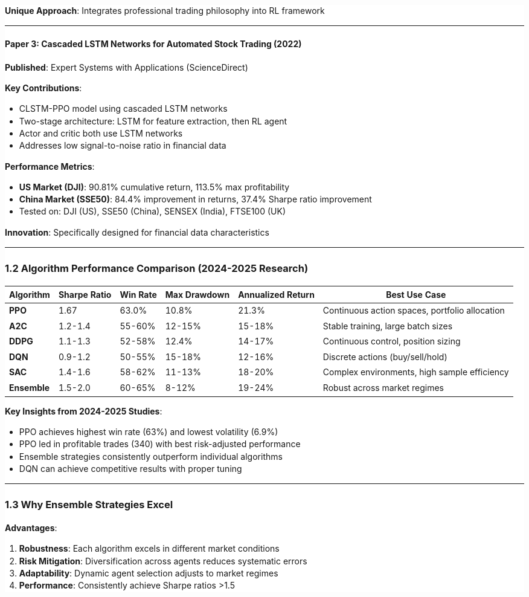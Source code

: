 **Unique Approach**: Integrates professional trading philosophy into RL framework

---

#### Paper 3: Cascaded LSTM Networks for Automated Stock Trading (2022)

**Published**: Expert Systems with Applications (ScienceDirect)

**Key Contributions**:
- CLSTM-PPO model using cascaded LSTM networks
- Two-stage architecture: LSTM for feature extraction, then RL agent
- Actor and critic both use LSTM networks
- Addresses low signal-to-noise ratio in financial data

**Performance Metrics**:
- **US Market (DJI)**: 90.81% cumulative return, 113.5% max profitability
- **China Market (SSE50)**: 84.4% improvement in returns, 37.4% Sharpe ratio improvement
- Tested on: DJI (US), SSE50 (China), SENSEX (India), FTSE100 (UK)

**Innovation**: Specifically designed for financial data characteristics

---

### 1.2 Algorithm Performance Comparison (2024-2025 Research)

| Algorithm | Sharpe Ratio | Win Rate | Max Drawdown | Annualized Return | Best Use Case |
|-----------|--------------|----------|--------------|-------------------|---------------|
| **PPO** | 1.67 | 63.0% | 10.8% | 21.3% | Continuous action spaces, portfolio allocation |
| **A2C** | 1.2-1.4 | 55-60% | 12-15% | 15-18% | Stable training, large batch sizes |
| **DDPG** | 1.1-1.3 | 52-58% | 12.4% | 14-17% | Continuous control, position sizing |
| **DQN** | 0.9-1.2 | 50-55% | 15-18% | 12-16% | Discrete actions (buy/sell/hold) |
| **SAC** | 1.4-1.6 | 58-62% | 11-13% | 18-20% | Complex environments, high sample efficiency |
| **Ensemble** | 1.5-2.0 | 60-65% | 8-12% | 19-24% | Robust across market regimes |

**Key Insights from 2024-2025 Studies**:
- PPO achieves highest win rate (63%) and lowest volatility (6.9%)
- PPO led in profitable trades (340) with best risk-adjusted performance
- Ensemble strategies consistently outperform individual algorithms
- DQN can achieve competitive results with proper tuning

---

### 1.3 Why Ensemble Strategies Excel

**Advantages**:
1. **Robustness**: Each algorithm excels in different market conditions
2. **Risk Mitigation**: Diversification across agents reduces systematic errors
3. **Adaptability**: Dynamic agent selection adjusts to market regimes
4. **Performance**: Consistently achieve Sharpe ratios >1.5
